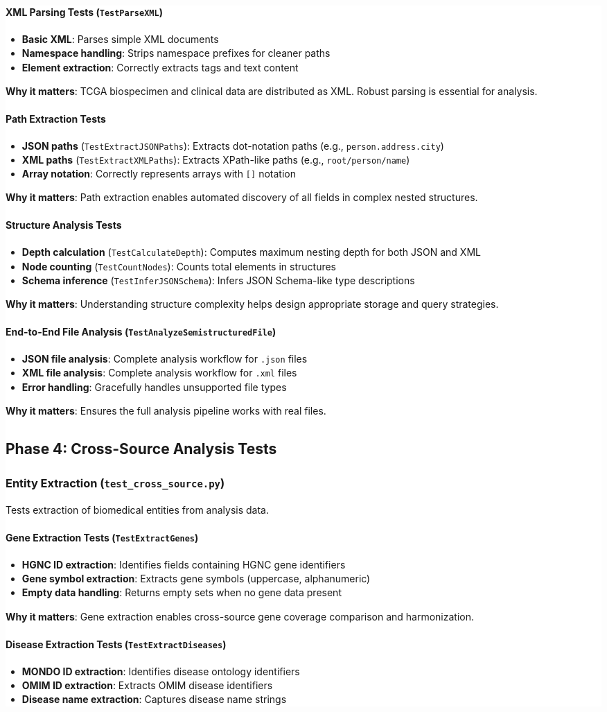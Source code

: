 #### XML Parsing Tests (`TestParseXML`)
- **Basic XML**: Parses simple XML documents
- **Namespace handling**: Strips namespace prefixes for cleaner paths
- **Element extraction**: Correctly extracts tags and text content

**Why it matters**: TCGA biospecimen and clinical data are distributed as XML. Robust parsing is essential for analysis.

#### Path Extraction Tests
- **JSON paths** (`TestExtractJSONPaths`): Extracts dot-notation paths (e.g., `person.address.city`)
- **XML paths** (`TestExtractXMLPaths`): Extracts XPath-like paths (e.g., `root/person/name`)
- **Array notation**: Correctly represents arrays with `[]` notation

**Why it matters**: Path extraction enables automated discovery of all fields in complex nested structures.

#### Structure Analysis Tests
- **Depth calculation** (`TestCalculateDepth`): Computes maximum nesting depth for both JSON and XML
- **Node counting** (`TestCountNodes`): Counts total elements in structures
- **Schema inference** (`TestInferJSONSchema`): Infers JSON Schema-like type descriptions

**Why it matters**: Understanding structure complexity helps design appropriate storage and query strategies.

#### End-to-End File Analysis (`TestAnalyzeSemistructuredFile`)
- **JSON file analysis**: Complete analysis workflow for `.json` files
- **XML file analysis**: Complete analysis workflow for `.xml` files
- **Error handling**: Gracefully handles unsupported file types

**Why it matters**: Ensures the full analysis pipeline works with real files.

## Phase 4: Cross-Source Analysis Tests

### Entity Extraction (`test_cross_source.py`)

Tests extraction of biomedical entities from analysis data.

#### Gene Extraction Tests (`TestExtractGenes`)
- **HGNC ID extraction**: Identifies fields containing HGNC gene identifiers
- **Gene symbol extraction**: Extracts gene symbols (uppercase, alphanumeric)
- **Empty data handling**: Returns empty sets when no gene data present

**Why it matters**: Gene extraction enables cross-source gene coverage comparison and harmonization.

#### Disease Extraction Tests (`TestExtractDiseases`)
- **MONDO ID extraction**: Identifies disease ontology identifiers
- **OMIM ID extraction**: Extracts OMIM disease identifiers
- **Disease name extraction**: Captures disease name strings
